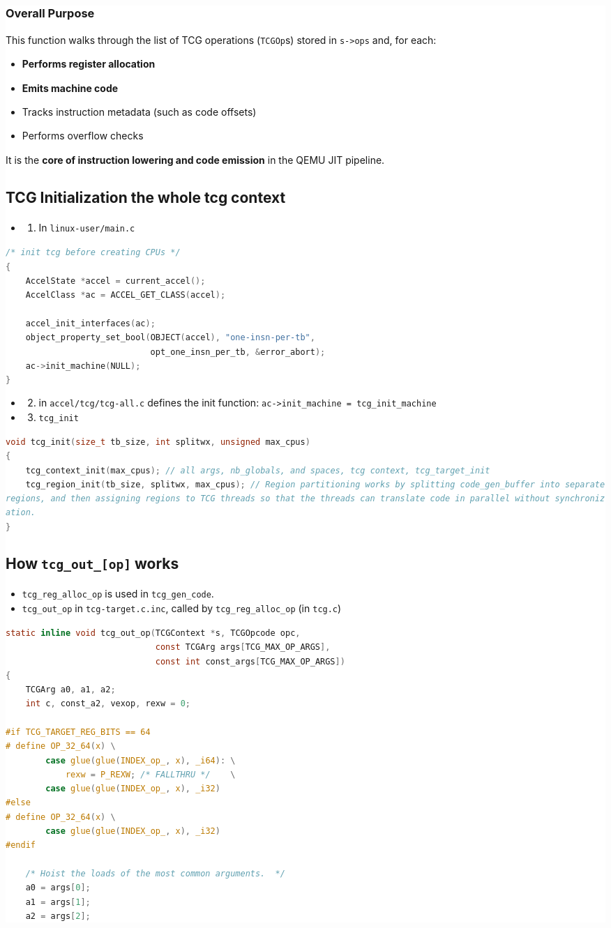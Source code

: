 ### Overall Purpose

This function walks through the list of TCG operations (`TCGOp`s) stored in `s->ops` and, for each:

* **Performs register allocation**
    
* **Emits machine code**
    
* Tracks instruction metadata (such as code offsets)
    
* Performs overflow checks
    
It is the **core of instruction lowering and code emission** in the QEMU JIT pipeline.


## TCG Initialization the whole tcg context
- 1. In `linux-user/main.c`
```c
/* init tcg before creating CPUs */
{
    AccelState *accel = current_accel();
    AccelClass *ac = ACCEL_GET_CLASS(accel);

    accel_init_interfaces(ac);
    object_property_set_bool(OBJECT(accel), "one-insn-per-tb",
                             opt_one_insn_per_tb, &error_abort);
    ac->init_machine(NULL);
}
```
- 2. in `accel/tcg/tcg-all.c` defines the init function: `ac->init_machine = tcg_init_machine`
- 3. `tcg_init`
```c
void tcg_init(size_t tb_size, int splitwx, unsigned max_cpus)
{
    tcg_context_init(max_cpus); // all args, nb_globals, and spaces, tcg context, tcg_target_init
    tcg_region_init(tb_size, splitwx, max_cpus); // Region partitioning works by splitting code_gen_buffer into separate regions, and then assigning regions to TCG threads so that the threads can translate code in parallel without synchronization.
}
``` 

## How `tcg_out_[op]` works
- `tcg_reg_alloc_op` is used in `tcg_gen_code`.
- `tcg_out_op` in `tcg-target.c.inc`, called by `tcg_reg_alloc_op` (in `tcg.c`)
```c
static inline void tcg_out_op(TCGContext *s, TCGOpcode opc,
                              const TCGArg args[TCG_MAX_OP_ARGS],
                              const int const_args[TCG_MAX_OP_ARGS])
{
    TCGArg a0, a1, a2;
    int c, const_a2, vexop, rexw = 0;

#if TCG_TARGET_REG_BITS == 64
# define OP_32_64(x) \
        case glue(glue(INDEX_op_, x), _i64): \
            rexw = P_REXW; /* FALLTHRU */    \
        case glue(glue(INDEX_op_, x), _i32)
#else
# define OP_32_64(x) \
        case glue(glue(INDEX_op_, x), _i32)
#endif

    /* Hoist the loads of the most common arguments.  */
    a0 = args[0];
    a1 = args[1];
    a2 = args[2];
```